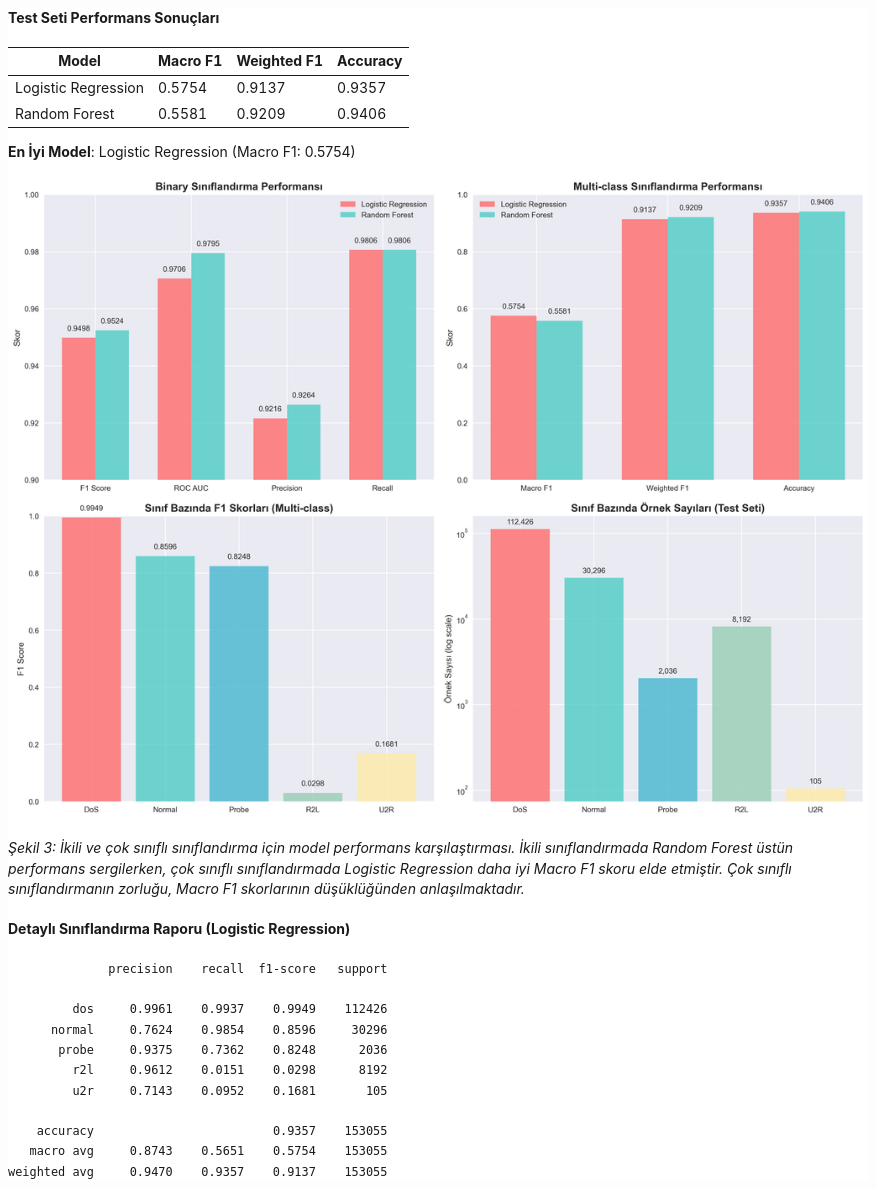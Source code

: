 #### Test Seti Performans Sonuçları

| Model | Macro F1 | Weighted F1 | Accuracy |
|-------|----------|-------------|----------|
| Logistic Regression | 0.5754 | 0.9137 | 0.9357 |
| Random Forest | 0.5581 | 0.9209 | 0.9406 |

**En İyi Model**: Logistic Regression (Macro F1: 0.5754)

![Model Performans Karşılaştırması](figures/model_performance_comparison.png)

*Şekil 3: İkili ve çok sınıflı sınıflandırma için model performans karşılaştırması. İkili sınıflandırmada Random Forest üstün performans sergilerken, çok sınıflı sınıflandırmada Logistic Regression daha iyi Macro F1 skoru elde etmiştir. Çok sınıflı sınıflandırmanın zorluğu, Macro F1 skorlarının düşüklüğünden anlaşılmaktadır.*

#### Detaylı Sınıflandırma Raporu (Logistic Regression)

```
              precision    recall  f1-score   support

         dos     0.9961    0.9937    0.9949    112426
      normal     0.7624    0.9854    0.8596     30296
       probe     0.9375    0.7362    0.8248      2036
         r2l     0.9612    0.0151    0.0298      8192
         u2r     0.7143    0.0952    0.1681       105

    accuracy                         0.9357    153055
   macro avg     0.8743    0.5651    0.5754    153055
weighted avg     0.9470    0.9357    0.9137    153055
```
